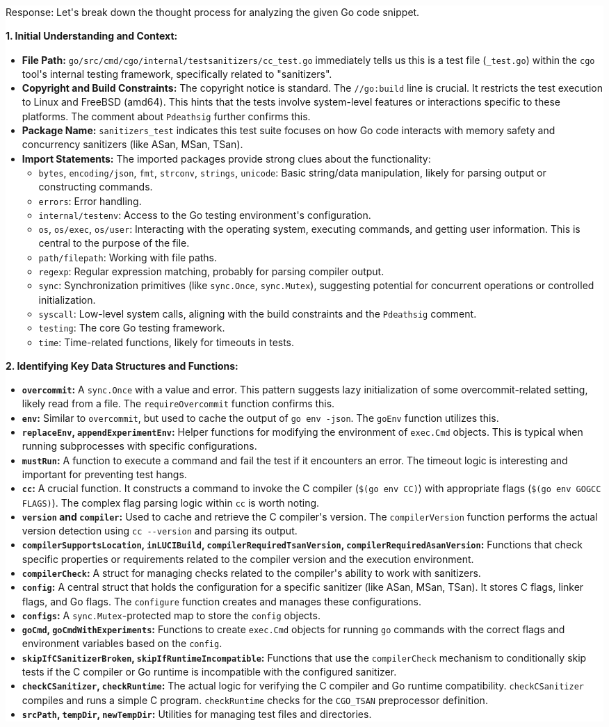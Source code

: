Response:
Let's break down the thought process for analyzing the given Go code snippet.

**1. Initial Understanding and Context:**

* **File Path:** `go/src/cmd/cgo/internal/testsanitizers/cc_test.go` immediately tells us this is a test file (`_test.go`) within the `cgo` tool's internal testing framework, specifically related to "sanitizers".
* **Copyright and Build Constraints:**  The copyright notice is standard. The `//go:build` line is crucial. It restricts the test execution to Linux and FreeBSD (amd64). This hints that the tests involve system-level features or interactions specific to these platforms. The comment about `Pdeathsig` further confirms this.
* **Package Name:** `sanitizers_test` indicates this test suite focuses on how Go code interacts with memory safety and concurrency sanitizers (like ASan, MSan, TSan).
* **Import Statements:**  The imported packages provide strong clues about the functionality:
    * `bytes`, `encoding/json`, `fmt`, `strconv`, `strings`, `unicode`:  Basic string/data manipulation, likely for parsing output or constructing commands.
    * `errors`:  Error handling.
    * `internal/testenv`: Access to the Go testing environment's configuration.
    * `os`, `os/exec`, `os/user`:  Interacting with the operating system, executing commands, and getting user information. This is central to the purpose of the file.
    * `path/filepath`:  Working with file paths.
    * `regexp`:  Regular expression matching, probably for parsing compiler output.
    * `sync`:  Synchronization primitives (like `sync.Once`, `sync.Mutex`), suggesting potential for concurrent operations or controlled initialization.
    * `syscall`:  Low-level system calls, aligning with the build constraints and the `Pdeathsig` comment.
    * `testing`:  The core Go testing framework.
    * `time`:  Time-related functions, likely for timeouts in tests.

**2. Identifying Key Data Structures and Functions:**

* **`overcommit`:** A `sync.Once` with a value and error. This pattern suggests lazy initialization of some overcommit-related setting, likely read from a file. The `requireOvercommit` function confirms this.
* **`env`:** Similar to `overcommit`, but used to cache the output of `go env -json`. The `goEnv` function utilizes this.
* **`replaceEnv`, `appendExperimentEnv`:** Helper functions for modifying the environment of `exec.Cmd` objects. This is typical when running subprocesses with specific configurations.
* **`mustRun`:**  A function to execute a command and fail the test if it encounters an error. The timeout logic is interesting and important for preventing test hangs.
* **`cc`:**  A crucial function. It constructs a command to invoke the C compiler (`$(go env CC)`) with appropriate flags (`$(go env GOGCCFLAGS)`). The complex flag parsing logic within `cc` is worth noting.
* **`version` and `compiler`:**  Used to cache and retrieve the C compiler's version. The `compilerVersion` function performs the actual version detection using `cc --version` and parsing its output.
* **`compilerSupportsLocation`, `inLUCIBuild`, `compilerRequiredTsanVersion`, `compilerRequiredAsanVersion`:** Functions that check specific properties or requirements related to the compiler version and the execution environment.
* **`compilerCheck`:**  A struct for managing checks related to the compiler's ability to work with sanitizers.
* **`config`:**  A central struct that holds the configuration for a specific sanitizer (like ASan, MSan, TSan). It stores C flags, linker flags, and Go flags. The `configure` function creates and manages these configurations.
* **`configs`:** A `sync.Mutex`-protected map to store the `config` objects.
* **`goCmd`, `goCmdWithExperiments`:**  Functions to create `exec.Cmd` objects for running `go` commands with the correct flags and environment variables based on the `config`.
* **`skipIfCSanitizerBroken`, `skipIfRuntimeIncompatible`:**  Functions that use the `compilerCheck` mechanism to conditionally skip tests if the C compiler or Go runtime is incompatible with the configured sanitizer.
* **`checkCSanitizer`, `checkRuntime`:** The actual logic for verifying the C compiler and Go runtime compatibility. `checkCSanitizer` compiles and runs a simple C program. `checkRuntime` checks for the `CGO_TSAN` preprocessor definition.
* **`srcPath`, `tempDir`, `newTempDir`:**  Utilities for managing test files and directories.